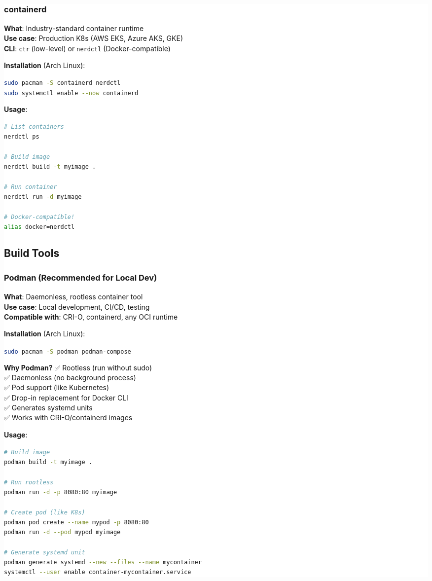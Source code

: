 ### containerd

**What**: Industry-standard container runtime  
**Use case**: Production K8s (AWS EKS, Azure AKS, GKE)  
**CLI**: `ctr` (low-level) or `nerdctl` (Docker-compatible)  

**Installation** (Arch Linux):
```bash
sudo pacman -S containerd nerdctl
sudo systemctl enable --now containerd
```

**Usage**:
```bash
# List containers
nerdctl ps

# Build image
nerdctl build -t myimage .

# Run container
nerdctl run -d myimage

# Docker-compatible!
alias docker=nerdctl
```

## Build Tools

### Podman (Recommended for Local Dev)

**What**: Daemonless, rootless container tool  
**Use case**: Local development, CI/CD, testing  
**Compatible with**: CRI-O, containerd, any OCI runtime  

**Installation** (Arch Linux):
```bash
sudo pacman -S podman podman-compose
```

**Why Podman?**
✅ Rootless (run without sudo)  
✅ Daemonless (no background process)  
✅ Pod support (like Kubernetes)  
✅ Drop-in replacement for Docker CLI  
✅ Generates systemd units  
✅ Works with CRI-O/containerd images  

**Usage**:
```bash
# Build image
podman build -t myimage .

# Run rootless
podman run -d -p 8080:80 myimage

# Create pod (like K8s)
podman pod create --name mypod -p 8080:80
podman run -d --pod mypod myimage

# Generate systemd unit
podman generate systemd --new --files --name mycontainer
systemctl --user enable container-mycontainer.service
```
